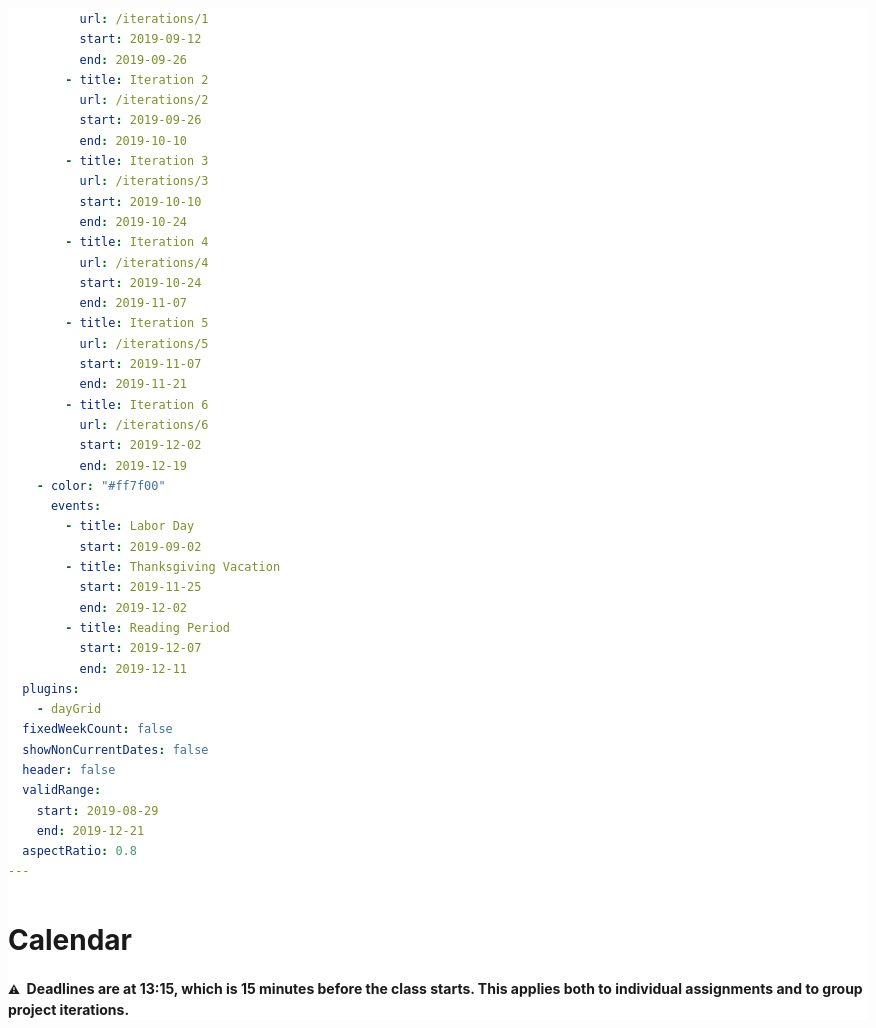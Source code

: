 ```yaml
          url: /iterations/1
          start: 2019-09-12
          end: 2019-09-26
        - title: Iteration 2
          url: /iterations/2
          start: 2019-09-26
          end: 2019-10-10
        - title: Iteration 3
          url: /iterations/3
          start: 2019-10-10
          end: 2019-10-24
        - title: Iteration 4
          url: /iterations/4
          start: 2019-10-24
          end: 2019-11-07
        - title: Iteration 5
          url: /iterations/5
          start: 2019-11-07
          end: 2019-11-21
        - title: Iteration 6
          url: /iterations/6
          start: 2019-12-02
          end: 2019-12-19
    - color: "#ff7f00"
      events:
        - title: Labor Day
          start: 2019-09-02
        - title: Thanksgiving Vacation
          start: 2019-11-25
          end: 2019-12-02
        - title: Reading Period
          start: 2019-12-07
          end: 2019-12-11
  plugins:
    - dayGrid
  fixedWeekCount: false
  showNonCurrentDates: false
  header: false
  validRange:
    start: 2019-08-29
    end: 2019-12-21
  aspectRatio: 0.8
---
```


# Calendar

**<small>⚠️</small>  Deadlines are at 13:15, which is 15 minutes before the class starts. This applies both to individual assignments and to group project iterations.**
